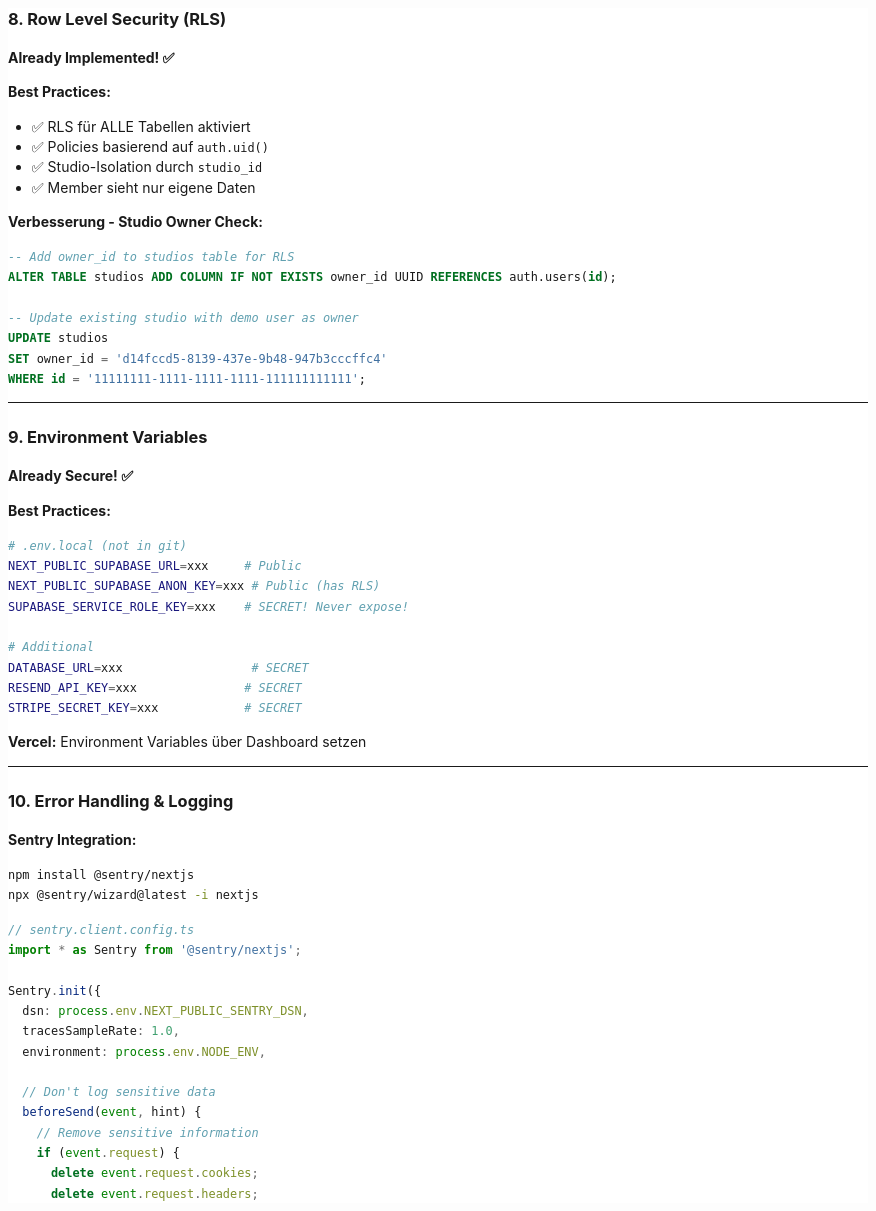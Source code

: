 ### 8. **Row Level Security (RLS)**

**Already Implemented! ✅**

**Best Practices:**
- ✅ RLS für ALLE Tabellen aktiviert
- ✅ Policies basierend auf `auth.uid()`
- ✅ Studio-Isolation durch `studio_id`
- ✅ Member sieht nur eigene Daten

**Verbesserung - Studio Owner Check:**

```sql
-- Add owner_id to studios table for RLS
ALTER TABLE studios ADD COLUMN IF NOT EXISTS owner_id UUID REFERENCES auth.users(id);

-- Update existing studio with demo user as owner
UPDATE studios
SET owner_id = 'd14fccd5-8139-437e-9b48-947b3cccffc4'
WHERE id = '11111111-1111-1111-1111-111111111111';
```

---

### 9. **Environment Variables**

**Already Secure! ✅**

**Best Practices:**
```bash
# .env.local (not in git)
NEXT_PUBLIC_SUPABASE_URL=xxx     # Public
NEXT_PUBLIC_SUPABASE_ANON_KEY=xxx # Public (has RLS)
SUPABASE_SERVICE_ROLE_KEY=xxx    # SECRET! Never expose!

# Additional
DATABASE_URL=xxx                  # SECRET
RESEND_API_KEY=xxx               # SECRET
STRIPE_SECRET_KEY=xxx            # SECRET
```

**Vercel:** Environment Variables über Dashboard setzen

---

### 10. **Error Handling & Logging**

**Sentry Integration:**

```bash
npm install @sentry/nextjs
npx @sentry/wizard@latest -i nextjs
```

```typescript
// sentry.client.config.ts
import * as Sentry from '@sentry/nextjs';

Sentry.init({
  dsn: process.env.NEXT_PUBLIC_SENTRY_DSN,
  tracesSampleRate: 1.0,
  environment: process.env.NODE_ENV,

  // Don't log sensitive data
  beforeSend(event, hint) {
    // Remove sensitive information
    if (event.request) {
      delete event.request.cookies;
      delete event.request.headers;
```